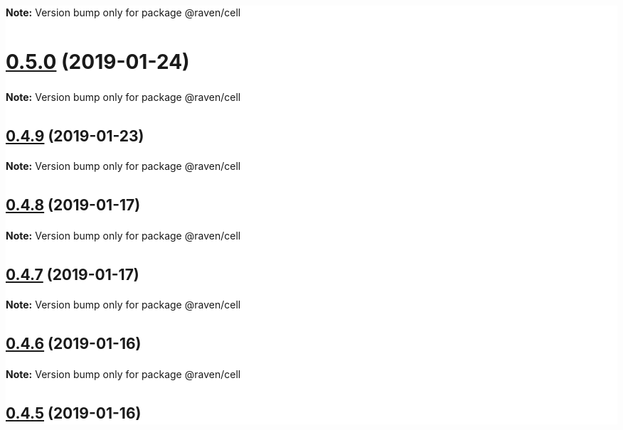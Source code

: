 **Note:** Version bump only for package @raven/cell





<a name="0.5.0"></a>
# [0.5.0](https://git.pingpongx.org/front/raven/compare/v0.4.9...v0.5.0) (2019-01-24)

**Note:** Version bump only for package @raven/cell





<a name="0.4.9"></a>
## [0.4.9](https://git.pingpongx.org/front/raven/compare/v0.4.8...v0.4.9) (2019-01-23)

**Note:** Version bump only for package @raven/cell





<a name="0.4.8"></a>
## [0.4.8](https://git.pingpongx.org/front/raven/compare/v0.4.7...v0.4.8) (2019-01-17)

**Note:** Version bump only for package @raven/cell





<a name="0.4.7"></a>
## [0.4.7](https://git.pingpongx.org/front/raven/compare/v0.4.6...v0.4.7) (2019-01-17)

**Note:** Version bump only for package @raven/cell





<a name="0.4.6"></a>
## [0.4.6](https://git.pingpongx.org/front/raven/compare/v0.4.5...v0.4.6) (2019-01-16)

**Note:** Version bump only for package @raven/cell





<a name="0.4.5"></a>
## [0.4.5](https://git.pingpongx.org/front/raven/compare/v0.4.4...v0.4.5) (2019-01-16)
